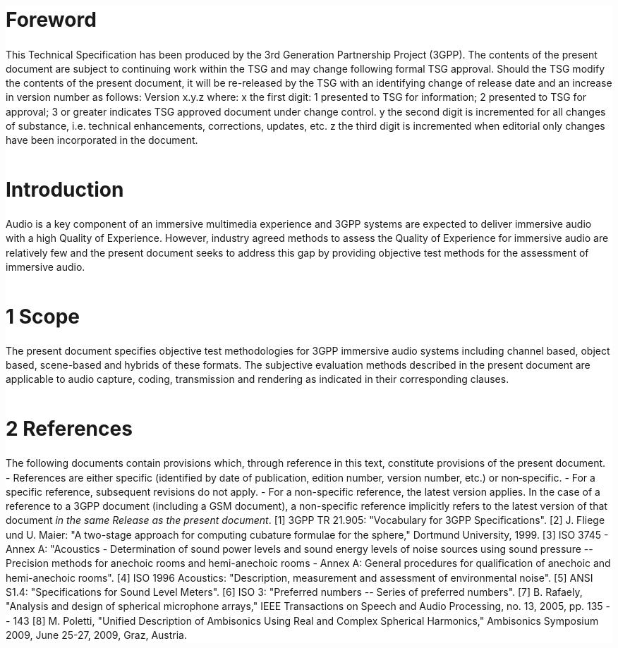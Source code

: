 # Foreword
This Technical Specification has been produced by the 3rd Generation
Partnership Project (3GPP).
The contents of the present document are subject to continuing work within the
TSG and may change following formal TSG approval. Should the TSG modify the
contents of the present document, it will be re-released by the TSG with an
identifying change of release date and an increase in version number as
follows:
Version x.y.z
where:
x the first digit:
1 presented to TSG for information;
2 presented to TSG for approval;
3 or greater indicates TSG approved document under change control.
y the second digit is incremented for all changes of substance, i.e. technical
enhancements, corrections, updates, etc.
z the third digit is incremented when editorial only changes have been
incorporated in the document.
# Introduction
Audio is a key component of an immersive multimedia experience and 3GPP
systems are expected to deliver immersive audio with a high Quality of
Experience. However, industry agreed methods to assess the Quality of
Experience for immersive audio are relatively few and the present document
seeks to address this gap by providing objective test methods for the
assessment of immersive audio.
# 1 Scope
The present document specifies objective test methodologies for 3GPP immersive
audio systems including channel based, object based, scene-based and hybrids
of these formats. The subjective evaluation methods described in the present
document are applicable to audio capture, coding, transmission and rendering
as indicated in their corresponding clauses.
# 2 References
The following documents contain provisions which, through reference in this
text, constitute provisions of the present document.
\- References are either specific (identified by date of publication, edition
number, version number, etc.) or non‑specific.
\- For a specific reference, subsequent revisions do not apply.
\- For a non-specific reference, the latest version applies. In the case of a
reference to a 3GPP document (including a GSM document), a non-specific
reference implicitly refers to the latest version of that document _in the
same Release as the present document_.
[1] 3GPP TR 21.905: \"Vocabulary for 3GPP Specifications\".
[2] J. Fliege und U. Maier: \"A two-stage approach for computing cubature
formulae for the sphere,\" Dortmund University, 1999.
[3] ISO 3745 - Annex A: \"Acoustics - Determination of sound power levels and
sound energy levels of noise sources using sound pressure -- Precision methods
for anechoic rooms and hemi-anechoic rooms - Annex A: General procedures for
qualification of anechoic and hemi-anechoic rooms\".
[4] ISO 1996 Acoustics: \"Description, measurement and assessment of
environmental noise\".
[5] ANSI S1.4: \"Specifications for Sound Level Meters\".
[6] ISO 3: \"Preferred numbers -- Series of preferred numbers\".
[7] B. Rafaely, "Analysis and design of spherical microphone arrays," IEEE
Transactions on Speech and Audio Processing, no. 13, 2005, pp. 135 \-- 143
[8] M. Poletti, "Unified Description of Ambisonics Using Real and Complex
Spherical Harmonics," Ambisonics Symposium 2009, June 25-27, 2009, Graz,
Austria.